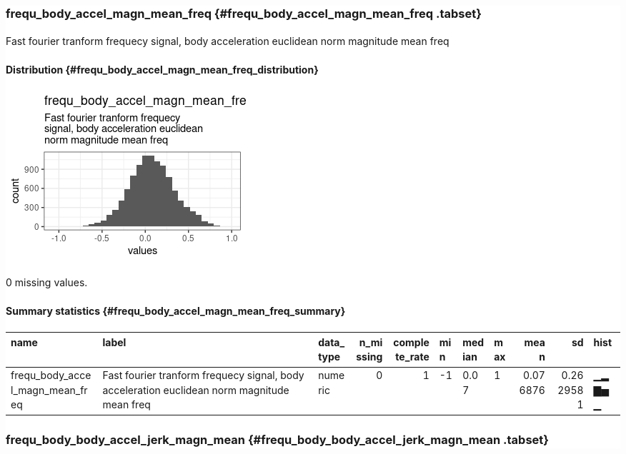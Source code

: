 
















### frequ_body_accel_magn_mean_freq {#frequ_body_accel_magn_mean_freq .tabset}

Fast fourier tranform frequecy signal, body acceleration euclidean norm magnitude mean freq

#### Distribution {#frequ_body_accel_magn_mean_freq_distribution}

![Distribution of values for frequ_body_accel_magn_mean_freq](CodeBook_files/figure-html/cb_codebook_data_frequ_body_accel_magn_mean_freq_distribution-505-1.png)

0 missing values.

#### Summary statistics {#frequ_body_accel_magn_mean_freq_summary}

|name                            |label                                                                                       |data_type | n_missing| complete_rate|min |median |max |     mean|        sd|hist  |
|:-------------------------------|:-------------------------------------------------------------------------------------------|:---------|---------:|-------------:|:---|:------|:---|--------:|---------:|:-----|
|frequ_body_accel_magn_mean_freq |Fast fourier tranform frequecy signal, body acceleration euclidean norm magnitude mean freq |numeric   |         0|             1|-1  |0.07   |1   | 0.076876| 0.2629581|▁▂▇▅▁ |




















### frequ_body_body_accel_jerk_magn_mean {#frequ_body_body_accel_jerk_magn_mean .tabset}
